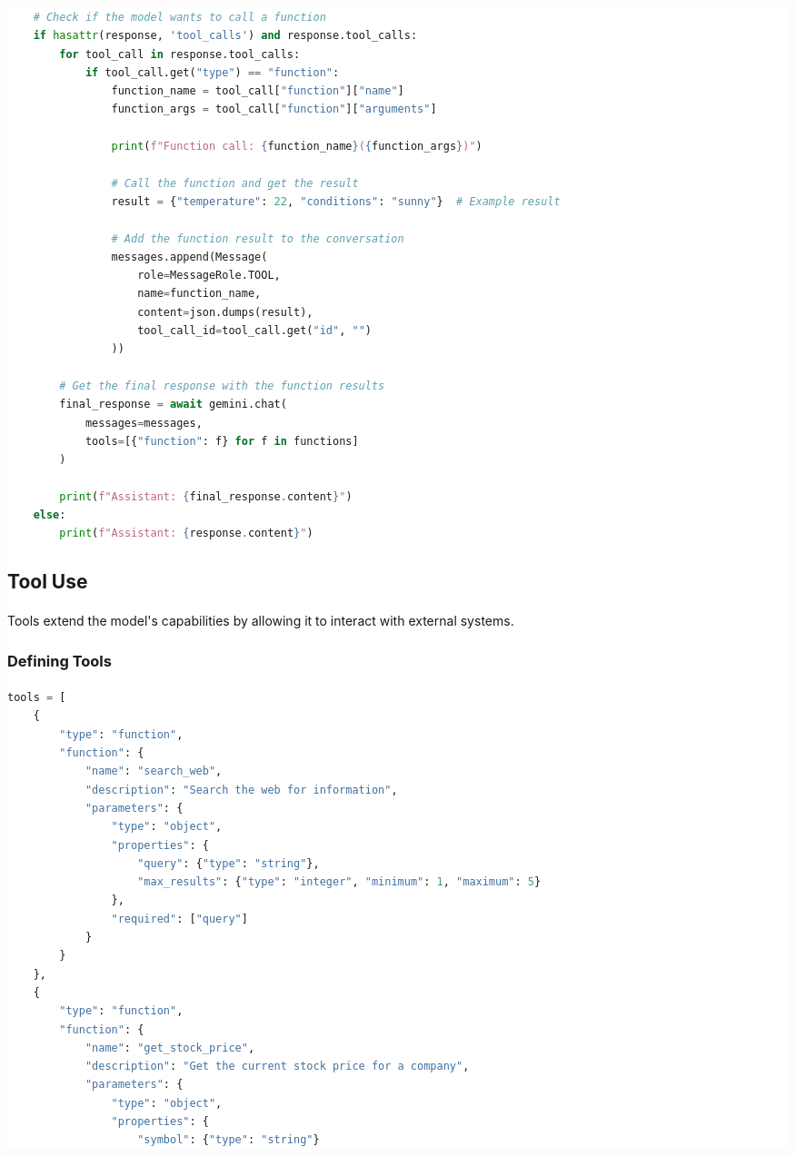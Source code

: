 ```python
    # Check if the model wants to call a function
    if hasattr(response, 'tool_calls') and response.tool_calls:
        for tool_call in response.tool_calls:
            if tool_call.get("type") == "function":
                function_name = tool_call["function"]["name"]
                function_args = tool_call["function"]["arguments"]
                
                print(f"Function call: {function_name}({function_args})")
                
                # Call the function and get the result
                result = {"temperature": 22, "conditions": "sunny"}  # Example result
                
                # Add the function result to the conversation
                messages.append(Message(
                    role=MessageRole.TOOL,
                    name=function_name,
                    content=json.dumps(result),
                    tool_call_id=tool_call.get("id", "")
                ))
        
        # Get the final response with the function results
        final_response = await gemini.chat(
            messages=messages,
            tools=[{"function": f} for f in functions]
        )
        
        print(f"Assistant: {final_response.content}")
    else:
        print(f"Assistant: {response.content}")
```

## Tool Use

Tools extend the model's capabilities by allowing it to interact with external systems.

### Defining Tools

```python
tools = [
    {
        "type": "function",
        "function": {
            "name": "search_web",
            "description": "Search the web for information",
            "parameters": {
                "type": "object",
                "properties": {
                    "query": {"type": "string"},
                    "max_results": {"type": "integer", "minimum": 1, "maximum": 5}
                },
                "required": ["query"]
            }
        }
    },
    {
        "type": "function",
        "function": {
            "name": "get_stock_price",
            "description": "Get the current stock price for a company",
            "parameters": {
                "type": "object",
                "properties": {
                    "symbol": {"type": "string"}
```
